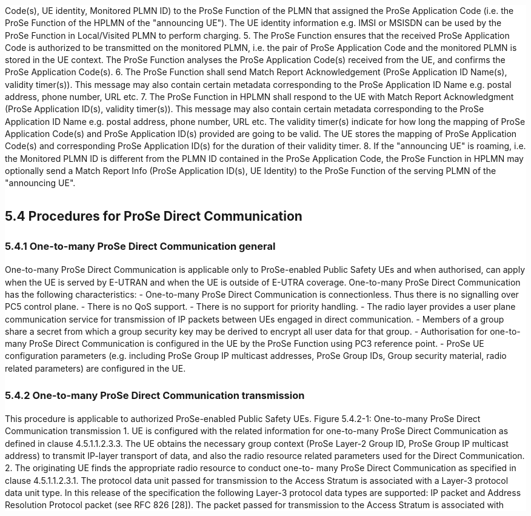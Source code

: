 Code(s), UE identity, Monitored PLMN ID) to the ProSe Function of the PLMN
that assigned the ProSe Application Code (i.e. the ProSe Function of the HPLMN
of the \"announcing UE\"). The UE identity information e.g. IMSI or MSISDN can
be used by the ProSe Function in Local/Visited PLMN to perform charging.
5\. The ProSe Function ensures that the received ProSe Application Code is
authorized to be transmitted on the monitored PLMN, i.e. the pair of ProSe
Application Code and the monitored PLMN is stored in the UE context. The ProSe
Function analyses the ProSe Application Code(s) received from the UE, and
confirms the ProSe Application Code(s).
6\. The ProSe Function shall send Match Report Acknowledgement (ProSe
Application ID Name(s), validity timer(s)). This message may also contain
certain metadata corresponding to the ProSe Application ID Name e.g. postal
address, phone number, URL etc.
7\. The ProSe Function in HPLMN shall respond to the UE with Match Report
Acknowledgment (ProSe Application ID(s), validity timer(s)). This message may
also contain certain metadata corresponding to the ProSe Application ID Name
e.g. postal address, phone number, URL etc. The validity timer(s) indicate for
how long the mapping of ProSe Application Code(s) and ProSe Application ID(s)
provided are going to be valid. The UE stores the mapping of ProSe Application
Code(s) and corresponding ProSe Application ID(s) for the duration of their
validity timer.
8\. If the \"announcing UE\" is roaming, i.e. the Monitored PLMN ID is
different from the PLMN ID contained in the ProSe Application Code, the ProSe
Function in HPLMN may optionally send a Match Report Info (ProSe Application
ID(s), UE Identity) to the ProSe Function of the serving PLMN of the
\"announcing UE\".
## 5.4 Procedures for ProSe Direct Communication
### 5.4.1 One-to-many ProSe Direct Communication general
One-to-many ProSe Direct Communication is applicable only to ProSe-enabled
Public Safety UEs and when authorised, can apply when the UE is served by
E-UTRAN and when the UE is outside of E-UTRA coverage.
One-to-many ProSe Direct Communication has the following characteristics:
\- One-to-many ProSe Direct Communication is connectionless. Thus there is no
signalling over PC5 control plane.
\- There is no QoS support.
\- There is no support for priority handling.
\- The radio layer provides a user plane communication service for
transmission of IP packets between UEs engaged in direct communication.
\- Members of a group share a secret from which a group security key may be
derived to encrypt all user data for that group.
\- Authorisation for one-to-many ProSe Direct Communication is configured in
the UE by the ProSe Function using PC3 reference point.
\- ProSe UE configuration parameters (e.g. including ProSe Group IP multicast
addresses, ProSe Group IDs, Group security material, radio related parameters)
are configured in the UE.
### 5.4.2 One-to-many ProSe Direct Communication transmission
This procedure is applicable to authorized ProSe-enabled Public Safety UEs.
Figure 5.4.2-1: One-to-many ProSe Direct Communication transmission
1\. UE is configured with the related information for one-to-many ProSe Direct
Communication as defined in clause 4.5.1.1.2.3.3. The UE obtains the necessary
group context (ProSe Layer-2 Group ID, ProSe Group IP multicast address) to
transmit IP-layer transport of data, and also the radio resource related
parameters used for the Direct Communication.
2\. The originating UE finds the appropriate radio resource to conduct one-to-
many ProSe Direct Communication as specified in clause 4.5.1.1.2.3.1.
The protocol data unit passed for transmission to the Access Stratum is
associated with a Layer-3 protocol data unit type. In this release of the
specification the following Layer-3 protocol data types are supported: IP
packet and Address Resolution Protocol packet (see RFC 826 [28]).
The packet passed for transmission to the Access Stratum is associated with